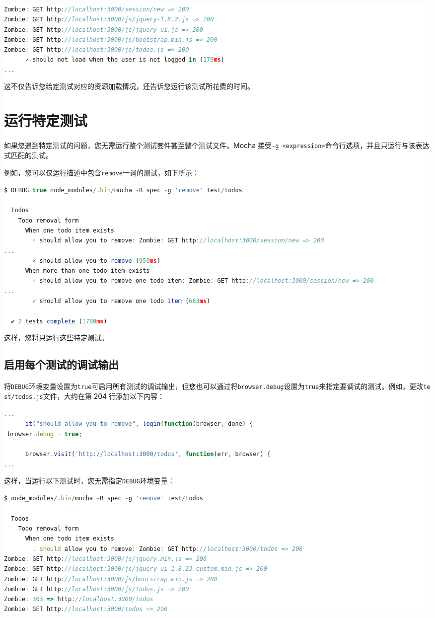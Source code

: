 ```js
Zombie: GET http://localhost:3000/session/new => 200
Zombie: GET http://localhost:3000/js/jquery-1.8.2.js => 200
Zombie: GET http://localhost:3000/js/jquery-ui.js => 200
Zombie: GET http://localhost:3000/js/bootstrap.min.js => 200
Zombie: GET http://localhost:3000/js/todos.js => 200
      ✓ should not load when the user is not logged in (179ms)
...
```

这不仅告诉您给定测试对应的资源加载情况，还告诉您运行该测试所花费的时间。

# 运行特定测试

如果您遇到特定测试的问题，您无需运行整个测试套件甚至整个测试文件。Mocha 接受`-g <expression>`命令行选项，并且只运行与该表达式匹配的测试。

例如，您可以仅运行描述中包含`remove`一词的测试，如下所示：

```js
$ DEBUG=true node_modules/.bin/mocha -R spec -g 'remove' test/todos

  Todos
    Todo removal form
      When one todo item exists
        ◦ should allow you to remove: Zombie: GET http://localhost:3000/session/new => 200
...
        ✓ should allow you to remove (959ms)
      When more than one todo item exists
        ◦ should allow you to remove one todo item: Zombie: GET http://localhost:3000/session/new => 200
...
        ✓ should allow you to remove one todo item (683ms)

  ✔ 2 tests complete (1780ms)
```

这样，您将只运行这些特定测试。

## 启用每个测试的调试输出

将`DEBUG`环境变量设置为`true`可启用所有测试的调试输出，但您也可以通过将`browser.debug`设置为`true`来指定要调试的测试。例如，更改`test/todos.js`文件，大约在第 204 行添加以下内容：

```js
...
      it("should allow you to remove", login(function(browser, done) {
 browser.debug = true;

      browser.visit('http://localhost:3000/todos', function(err, browser) {
...
```

这样，当运行以下测试时，您无需指定`DEBUG`环境变量：

```js
$ node_modules/.bin/mocha -R spec -g 'remove' test/todos

  Todos
    Todo removal form
      When one todo item exists
        . should allow you to remove: Zombie: GET http://localhost:3000/todos => 200
Zombie: GET http://localhost:3000/js/jquery.min.js => 200
Zombie: GET http://localhost:3000/js/jquery-ui-1.8.23.custom.min.js => 200
Zombie: GET http://localhost:3000/js/bootstrap.min.js => 200
Zombie: GET http://localhost:3000/js/todos.js => 200
Zombie: 303 => http://localhost:3000/todos
Zombie: GET http://localhost:3000/todos => 200
```